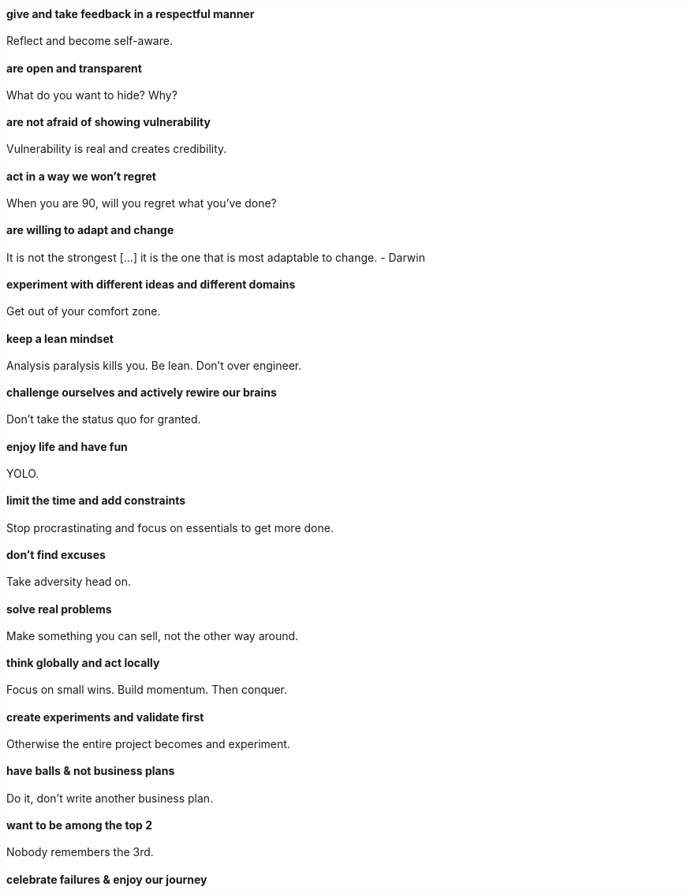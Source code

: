 **give and take feedback in a respectful manner**

Reflect and become self-aware.

**are open and transparent**

What do you want to hide? Why?

**are not afraid of showing vulnerability**

Vulnerability is real and creates credibility.

**act in a way we won’t regret**

When you are 90, will you regret what you’ve done?

**are willing to adapt and change**

It is not the strongest […] it is the one that is most adaptable to change. - Darwin

**experiment with different ideas and different domains**

Get out of your comfort zone.

**keep a lean mindset**

Analysis paralysis kills you. Be lean. Don’t over engineer.

**challenge ourselves and actively rewire our brains**

Don’t take the status quo for granted.

**enjoy life and have fun**

YOLO.

**limit the time and add constraints**

Stop procrastinating and focus on essentials to get more done.

**don’t find excuses**

Take adversity head on.

**solve real problems**

Make something you can sell, not the other way around.

**think globally and act locally**

Focus on small wins. Build momentum. Then conquer.

**create experiments and validate first**

Otherwise the entire project becomes and experiment.

**have balls & not business plans**

Do it, don’t write another business plan.

**want to be among the top 2**

Nobody remembers the 3rd.

**celebrate failures & enjoy our journey**
